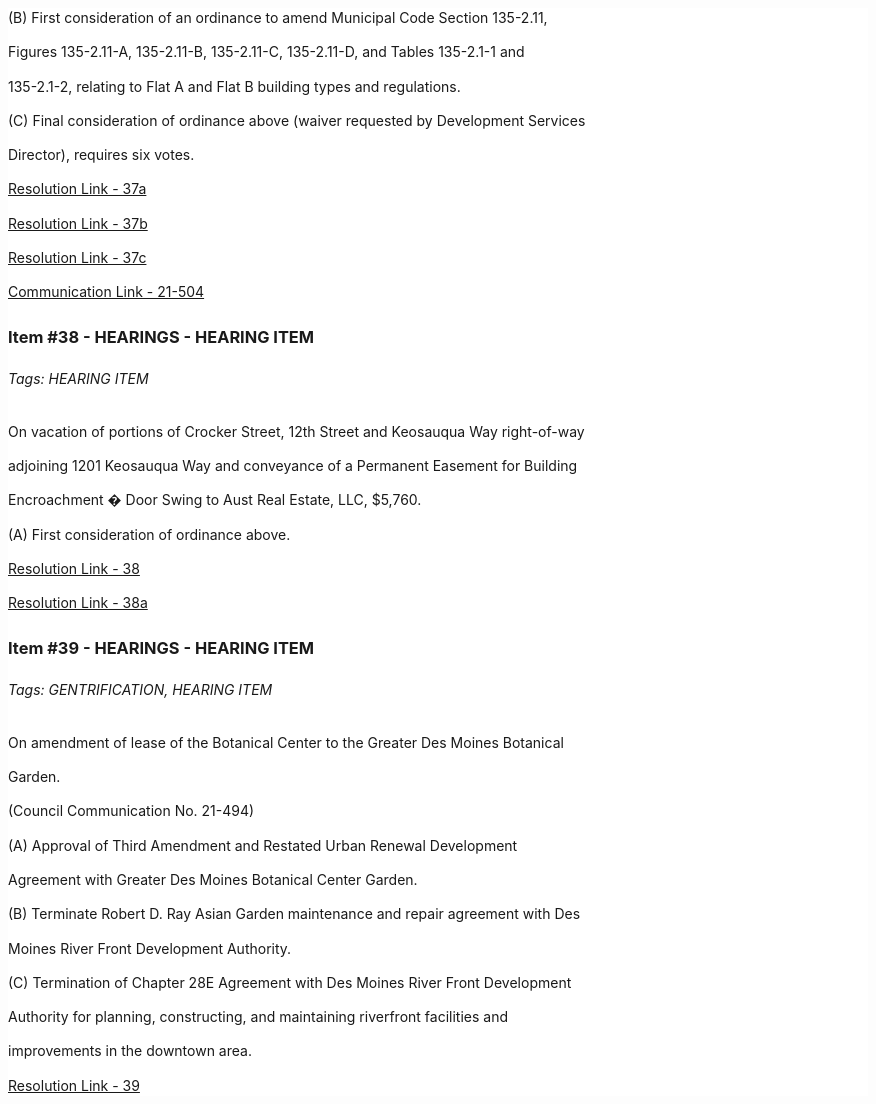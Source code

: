 (B) First consideration of an ordinance to amend Municipal Code Section 135-2.11, 

Figures 135-2.11-A, 135-2.11-B, 135-2.11-C, 135-2.11-D, and Tables 135-2.1-1 and 

135-2.1-2, relating to Flat A and Flat B building types and regulations. 

(C) Final consideration of ordinance above (waiver requested by Development Services 

Director), requires six votes. 

[Resolution Link - 37a](http://www.dmgov.org/government/CityCouncil/Resolutions/20211115/37a.pdf) 

[Resolution Link - 37b](http://www.dmgov.org/government/CityCouncil/Resolutions/20211115/37b.pdf) 

[Resolution Link - 37c](http://www.dmgov.org/government/CityCouncil/Resolutions/20211115/37c.pdf) 

[Communication Link - 21-504](http://www.dmgov.org/Government/CityCouncil/Communications/21-504.pdf) 



### Item #38 - HEARINGS - HEARING ITEM 

###### Tags: HEARING ITEM 

On vacation of portions of Crocker Street, 12th Street and Keosauqua Way right-of-way 

adjoining 1201 Keosauqua Way and conveyance of a Permanent Easement for Building 

Encroachment � Door Swing to Aust Real Estate, LLC, $5,760. 

(A) First consideration of ordinance above. 

[Resolution Link - 38](http://www.dmgov.org/government/CityCouncil/Resolutions/20211115/38.pdf) 

[Resolution Link - 38a](http://www.dmgov.org/government/CityCouncil/Resolutions/20211115/38a.pdf) 



### Item #39 - HEARINGS - HEARING ITEM 

###### Tags: GENTRIFICATION, HEARING ITEM 

On amendment of lease of the Botanical Center to the Greater Des Moines Botanical 

Garden. 

(Council Communication No.  21-494) 

(A) Approval of Third Amendment and Restated Urban Renewal Development 

Agreement with Greater Des Moines Botanical Center Garden. 

(B) Terminate Robert D. Ray Asian Garden maintenance and repair agreement with Des 

Moines River Front Development Authority. 

(C) Termination of Chapter 28E Agreement with Des Moines River Front Development 

Authority for planning, constructing, and maintaining riverfront facilities and 

improvements in the downtown area. 

[Resolution Link - 39](http://www.dmgov.org/government/CityCouncil/Resolutions/20211115/39.pdf) 
